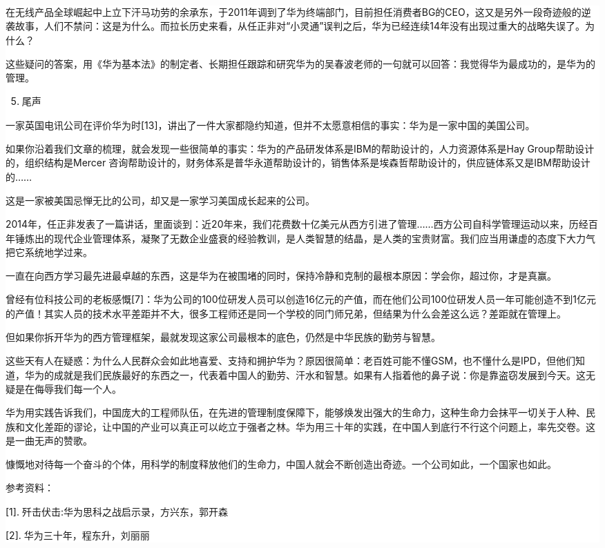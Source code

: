 
在无线产品全球崛起中上立下汗马功劳的余承东，于2011年调到了华为终端部门，目前担任消费者BG的CEO，这又是另外一段奇迹般的逆袭故事，人们不禁问：这是为什么。而拉长历史来看，从任正非对“小灵通”误判之后，华为已经连续14年没有出现过重大的战略失误了。为什么？



这些疑问的答案，用《华为基本法》的制定者、长期担任跟踪和研究华为的吴春波老师的一句就可以回答：我觉得华为最成功的，是华为的管理。  







5. 尾声







一家英国电讯公司在评价华为时[13]，讲出了一件大家都隐约知道，但并不太愿意相信的事实：华为是一家中国的美国公司。



如果你沿着我们文章的梳理，就会发现一些很简单的事实：华为的产品研发体系是IBM的帮助设计的，人力资源体系是Hay Group帮助设计的，组织结构是Mercer 咨询帮助设计的，财务体系是普华永道帮助设计的，销售体系是埃森哲帮助设计的，供应链体系又是IBM帮助设计的……



这是一家被美国忌惮无比的公司，却又是一家学习美国成长起来的公司。



2014年，任正非发表了一篇讲话，里面谈到：近20年来，我们花费数十亿美元从西方引进了管理……西方公司自科学管理运动以来，历经百年锤炼出的现代企业管理体系，凝聚了无数企业盛衰的经验教训，是人类智慧的结晶，是人类的宝贵财富。我们应当用谦虚的态度下大力气把它系统地学过来。



一直在向西方学习最先进最卓越的东西，这是华为在被围堵的同时，保持冷静和克制的最根本原因：学会你，超过你，才是真赢。



曾经有位科技公司的老板感慨[7]：华为公司的100位研发人员可以创造16亿元的产值，而在他们公司100位研发人员一年可能创造不到1亿元的产值！其实人员的技术水平差距并不大，很多工程师还是同一个学校的同门师兄弟，但结果为什么会差这么远？差距就在管理上。



但如果你拆开华为的西方管理框架，最就发现这家公司最根本的底色，仍然是中华民族的勤劳与智慧。



这些天有人在疑惑：为什么人民群众会如此地喜爱、支持和拥护华为？原因很简单：老百姓可能不懂GSM，也不懂什么是IPD，但他们知道，华为的成就是我们民族最好的东西之一，代表着中国人的勤劳、汗水和智慧。如果有人指着他的鼻子说：你是靠盗窃发展到今天。这无疑是在侮辱我们每一个人。



华为用实践告诉我们，中国庞大的工程师队伍，在先进的管理制度保障下，能够焕发出强大的生命力，这种生命力会抹平一切关于人种、民族和文化差距的谬论，让中国的产业可以真正可以屹立于强者之林。华为用三十年的实践，在中国人到底行不行这个问题上，率先交卷。这是一曲无声的赞歌。



慷慨地对待每一个奋斗的个体，用科学的制度释放他们的生命力，中国人就会不断创造出奇迹。一个公司如此，一个国家也如此。


参考资料：



[1]. 歼击伏击:华为思科之战启示录，方兴东，郭开森

[2]. 华为三十年，程东升，刘丽丽
